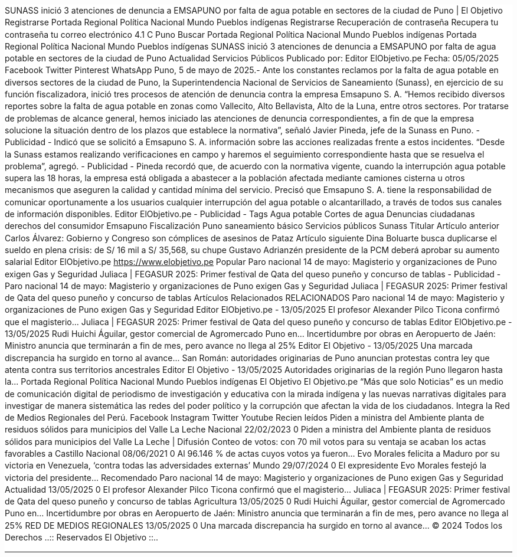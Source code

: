 SUNASS inició 3 atenciones de denuncia a EMSAPUNO por falta de agua potable en sectores de la ciudad de Puno | El Objetivo Registrarse Portada Regional Política Nacional Mundo Pueblos indígenas Registrarse Recuperación de contraseña Recupera tu contraseña tu correo electrónico 4.1 C Puno Buscar Portada Regional Política Nacional Mundo Pueblos indígenas Portada Regional Política Nacional Mundo Pueblos indígenas SUNASS inició 3 atenciones de denuncia a EMSAPUNO por falta de agua potable en sectores de la ciudad de Puno Actualidad Servicios Públicos Publicado por: Editor ElObjetivo.pe Fecha: 05/05/2025 Facebook Twitter Pinterest WhatsApp Puno, 5 de mayo de 2025.- Ante los constantes reclamos por la falta de agua potable en diversos sectores de la ciudad de Puno, la Superintendencia Nacional de Servicios de Saneamiento (Sunass), en ejercicio de su función fiscalizadora, inició tres procesos de atención de denuncia contra la empresa Emsapuno S. A. “Hemos recibido diversos reportes sobre la falta de agua potable en zonas como Vallecito, Alto Bellavista, Alto de la Luna, entre otros sectores. Por tratarse de problemas de alcance general, hemos iniciado las atenciones de denuncia correspondientes, a fin de que la empresa solucione la situación dentro de los plazos que establece la normativa”, señaló Javier Pineda, jefe de la Sunass en Puno. - Publicidad - Indicó que se solicitó a Emsapuno S. A. información sobre las acciones realizadas frente a estos incidentes. “Desde la Sunass estamos realizando verificaciones en campo y haremos el seguimiento correspondiente hasta que se resuelva el problema”, agregó. - Publicidad - Pineda recordó que, de acuerdo con la normativa vigente, cuando la interrupción agua potable supera las 18 horas, la empresa está obligada a abastecer a la población afectada mediante camiones cisterna u otros mecanismos que aseguren la calidad y cantidad mínima del servicio. Precisó que Emsapuno S. A. tiene la responsabilidad de comunicar oportunamente a los usuarios cualquier interrupción del agua potable o alcantarillado, a través de todos sus canales de información disponibles. Editor ElObjetivo.pe - Publicidad - Tags Agua potable Cortes de agua Denuncias ciudadanas derechos del consumidor Emsapuno Fiscalización Puno saneamiento básico Servicios públicos Sunass Titular Artículo anterior Carlos Álvarez: Gobierno y Congreso son cómplices de asesinos de Pataz Artículo siguiente Dina Boluarte busca duplicarse el sueldo en plena crisis: de S/ 16 mil a S/ 35,568, su chupe Gustavo Adrianzén presidente de la PCM deberá aprobar su aumento salarial Editor ElObjetivo.pe https://www.elobjetivo.pe Popular Paro nacional 14 de mayo: Magisterio y organizaciones de Puno exigen Gas y Seguridad Juliaca | FEGASUR 2025: Primer festival de Qata del queso puneño y concurso de tablas - Publicidad - Paro nacional 14 de mayo: Magisterio y organizaciones de Puno exigen Gas y Seguridad Juliaca | FEGASUR 2025: Primer festival de Qata del queso puneño y concurso de tablas Artículos Relacionados RELACIONADOS Paro nacional 14 de mayo: Magisterio y organizaciones de Puno exigen Gas y Seguridad Editor ElObjetivo.pe - 13/05/2025 El profesor Alexander Pilco Ticona confirmó que el magisterio... Juliaca | FEGASUR 2025: Primer festival de Qata del queso puneño y concurso de tablas Editor ElObjetivo.pe - 13/05/2025 Rudi Huichi Águilar, gestor comercial de Agromercado Puno en... Incertidumbre por obras en Aeropuerto de Jaén: Ministro anuncia que terminarán a fin de mes, pero avance no llega al 25% Editor El Objetivo - 13/05/2025 Una marcada discrepancia ha surgido en torno al avance... San Román: autoridades originarias de Puno anuncian protestas contra ley que atenta contra sus territorios ancestrales Editor El Objetivo - 13/05/2025 Autoridades originarias de la región Puno llegaron hasta la... Portada Regional Política Nacional Mundo Pueblos indígenas El Objetivo El Objetivo.pe “Más que solo Noticias” es un medio de comunicación digital de periodismo de investigación y educativa con la mirada indígena y las nuevas narrativas digitales para investigar de manera sistemática las redes del poder político y la corrupción que afectan la vida de los ciudadanos. Integra la Red de Medios Regionales del Perú. Facebook Instagram Twitter Youtube Recien leídos Piden a ministra del Ambiente planta de residuos sólidos para municipios del Valle La Leche Nacional 22/02/2023 0 Piden a ministra del Ambiente planta de residuos sólidos para municipios del Valle La Leche | Difusión Conteo de votos: con 70 mil votos para su ventaja se acaban los actas favorables a Castillo Nacional 08/06/2021 0 Al 96.146 % de actas cuyos votos ya fueron... Evo Morales felicita a Maduro por su victoria en Venezuela, ‘contra todas las adversidades externas’ Mundo 29/07/2024 0 El expresidente Evo Morales festejó la victoria del presidente... Recomendado Paro nacional 14 de mayo: Magisterio y organizaciones de Puno exigen Gas y Seguridad Actualidad 13/05/2025 0 El profesor Alexander Pilco Ticona confirmó que el magisterio... Juliaca | FEGASUR 2025: Primer festival de Qata del queso puneño y concurso de tablas Agricultura 13/05/2025 0 Rudi Huichi Águilar, gestor comercial de Agromercado Puno en... Incertidumbre por obras en Aeropuerto de Jaén: Ministro anuncia que terminarán a fin de mes, pero avance no llega al 25% RED DE MEDIOS REGIONALES 13/05/2025 0 Una marcada discrepancia ha surgido en torno al avance... © 2024 Todos los Derechos ..:: Reservados El Objetivo ::..

---